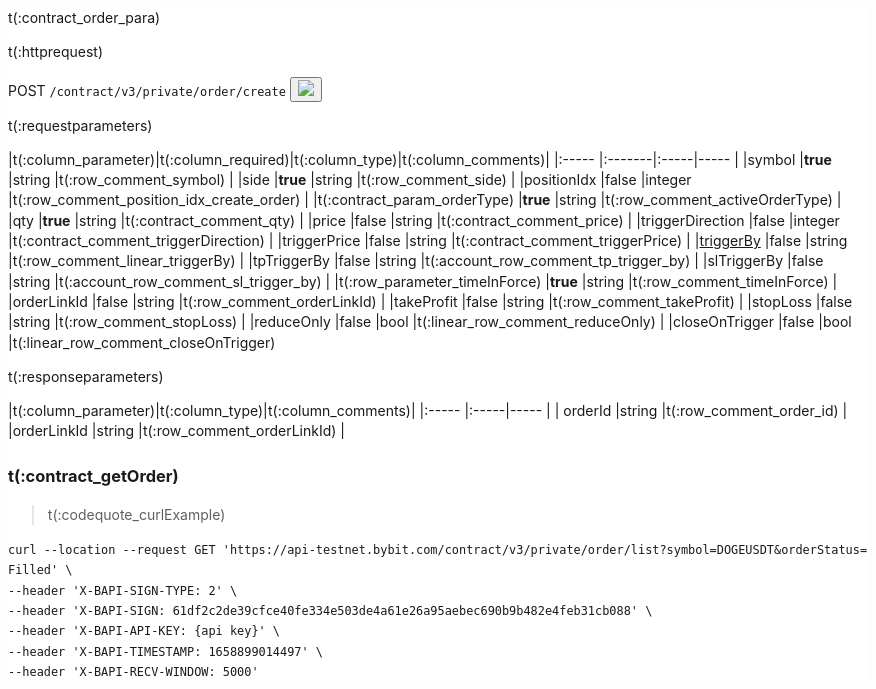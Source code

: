 t(:contract_order_para)

<p class="fake_header">t(:httprequest)</p>
POST
<code><span id=vpoCreate>/contract/v3/private/order/create</span></code>
<button class="clipboard_button" data-clipboard-action="copy" data-clipboard-target="#vpoCreate"><img src="/images/copy_to_clipboard.png" height=zh5 width=15></img></button>

<p class="fake_header">t(:requestparameters)</p>
|t(:column_parameter)|t(:column_required)|t(:column_type)|t(:column_comments)|
|:----- |:-------|:-----|----- |
|symbol |<b>true</b> |string |t(:row_comment_symbol)   |
|side |<b>true</b> |string |t(:row_comment_side)    |
|positionIdx |false |integer |t(:row_comment_position_idx_create_order)  |
|t(:contract_param_orderType) |<b>true</b> |string |t(:row_comment_activeOrderType)   |
|qty |<b>true</b> |string |t(:contract_comment_qty) |
|price |false |string |t(:contract_comment_price) |
|triggerDirection |false |integer |t(:contract_comment_triggerDirection) |
|triggerPrice |false |string |t(:contract_comment_triggerPrice) |
|<a href="#trigger-price-type-triggerby">triggerBy</a> |false |string |t(:row_comment_linear_triggerBy) |
|tpTriggerBy |false |string |t(:account_row_comment_tp_trigger_by) |
|slTriggerBy |false |string |t(:account_row_comment_sl_trigger_by) |
|t(:row_parameter_timeInForce) |<b>true</b> |string |t(:row_comment_timeInForce) |
|orderLinkId |false |string |t(:row_comment_orderLinkId) |
|takeProfit |false |string |t(:row_comment_takeProfit) |
|stopLoss |false |string |t(:row_comment_stopLoss) |
|reduceOnly |false |bool |t(:linear_row_comment_reduceOnly) |
|closeOnTrigger |false |bool |t(:linear_row_comment_closeOnTrigger)


<p class="fake_header">t(:responseparameters)</p>
|t(:column_parameter)|t(:column_type)|t(:column_comments)|
|:----- |:-----|----- |
| orderId |string |t(:row_comment_order_id) |
|orderLinkId |string |t(:row_comment_orderLinkId)  |


### t(:contract_getOrder)
> t(:codequote_curlExample)

```console
curl --location --request GET 'https://api-testnet.bybit.com/contract/v3/private/order/list?symbol=DOGEUSDT&orderStatus=Filled' \
--header 'X-BAPI-SIGN-TYPE: 2' \
--header 'X-BAPI-SIGN: 61df2c2de39cfce40fe334e503de4a61e26a95aebec690b9b482e4feb31cb088' \
--header 'X-BAPI-API-KEY: {api key}' \
--header 'X-BAPI-TIMESTAMP: 1658899014497' \
--header 'X-BAPI-RECV-WINDOW: 5000'
```
